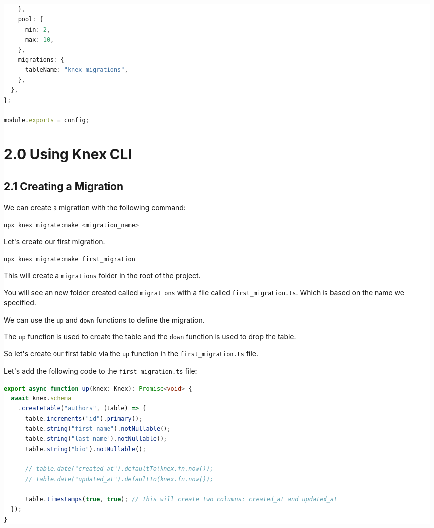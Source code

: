 ```ts
    },
    pool: {
      min: 2,
      max: 10,
    },
    migrations: {
      tableName: "knex_migrations",
    },
  },
};

module.exports = config;
```

# 2.0 Using Knex CLI

## 2.1 Creating a Migration

We can create a migration with the following command:

```bash
npx knex migrate:make <migration_name>
```

Let's create our first migration.

```bash
npx knex migrate:make first_migration
```

This will create a `migrations` folder in the root of the project.

You will see an new folder created called `migrations` with a file called `first_migration.ts`. Which is based on the name we specified.

We can use the `up` and `down` functions to define the migration.

The `up` function is used to create the table and the `down` function is used to drop the table.

So let's create our first table via the `up` function in the `first_migration.ts` file.

Let's add the following code to the `first_migration.ts` file:

```ts
export async function up(knex: Knex): Promise<void> {
  await knex.schema
    .createTable("authors", (table) => {
      table.increments("id").primary();
      table.string("first_name").notNullable();
      table.string("last_name").notNullable();
      table.string("bio").notNullable();

      // table.date("created_at").defaultTo(knex.fn.now());
      // table.date("updated_at").defaultTo(knex.fn.now());

      table.timestamps(true, true); // This will create two columns: created_at and updated_at
  });
}
```
